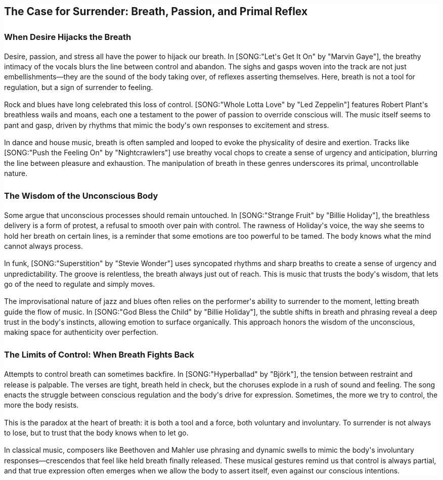 ## The Case for Surrender: Breath, Passion, and Primal Reflex

### When Desire Hijacks the Breath

Desire, passion, and stress all have the power to hijack our breath. In [SONG:"Let's Get It On" by "Marvin Gaye"], the breathy intimacy of the vocals blurs the line between control and abandon. The sighs and gasps woven into the track are not just embellishments—they are the sound of the body taking over, of reflexes asserting themselves. Here, breath is not a tool for regulation, but a sign of surrender to feeling.

Rock and blues have long celebrated this loss of control. [SONG:"Whole Lotta Love" by "Led Zeppelin"] features Robert Plant's breathless wails and moans, each one a testament to the power of passion to override conscious will. The music itself seems to pant and gasp, driven by rhythms that mimic the body's own responses to excitement and stress.

In dance and house music, breath is often sampled and looped to evoke the physicality of desire and exertion. Tracks like [SONG:"Push the Feeling On" by "Nightcrawlers"] use breathy vocal chops to create a sense of urgency and anticipation, blurring the line between pleasure and exhaustion. The manipulation of breath in these genres underscores its primal, uncontrollable nature.

### The Wisdom of the Unconscious Body

Some argue that unconscious processes should remain untouched. In [SONG:"Strange Fruit" by "Billie Holiday"], the breathless delivery is a form of protest, a refusal to smooth over pain with control. The rawness of Holiday's voice, the way she seems to hold her breath on certain lines, is a reminder that some emotions are too powerful to be tamed. The body knows what the mind cannot always process.

In funk, [SONG:"Superstition" by "Stevie Wonder"] uses syncopated rhythms and sharp breaths to create a sense of urgency and unpredictability. The groove is relentless, the breath always just out of reach. This is music that trusts the body's wisdom, that lets go of the need to regulate and simply moves.

The improvisational nature of jazz and blues often relies on the performer's ability to surrender to the moment, letting breath guide the flow of music. In [SONG:"God Bless the Child" by "Billie Holiday"], the subtle shifts in breath and phrasing reveal a deep trust in the body's instincts, allowing emotion to surface organically. This approach honors the wisdom of the unconscious, making space for authenticity over perfection.

### The Limits of Control: When Breath Fights Back

Attempts to control breath can sometimes backfire. In [SONG:"Hyperballad" by "Björk"], the tension between restraint and release is palpable. The verses are tight, breath held in check, but the choruses explode in a rush of sound and feeling. The song enacts the struggle between conscious regulation and the body's drive for expression. Sometimes, the more we try to control, the more the body resists.

This is the paradox at the heart of breath: it is both a tool and a force, both voluntary and involuntary. To surrender is not always to lose, but to trust that the body knows when to let go.

In classical music, composers like Beethoven and Mahler use phrasing and dynamic swells to mimic the body's involuntary responses—crescendos that feel like held breath finally released. These musical gestures remind us that control is always partial, and that true expression often emerges when we allow the body to assert itself, even against our conscious intentions.
